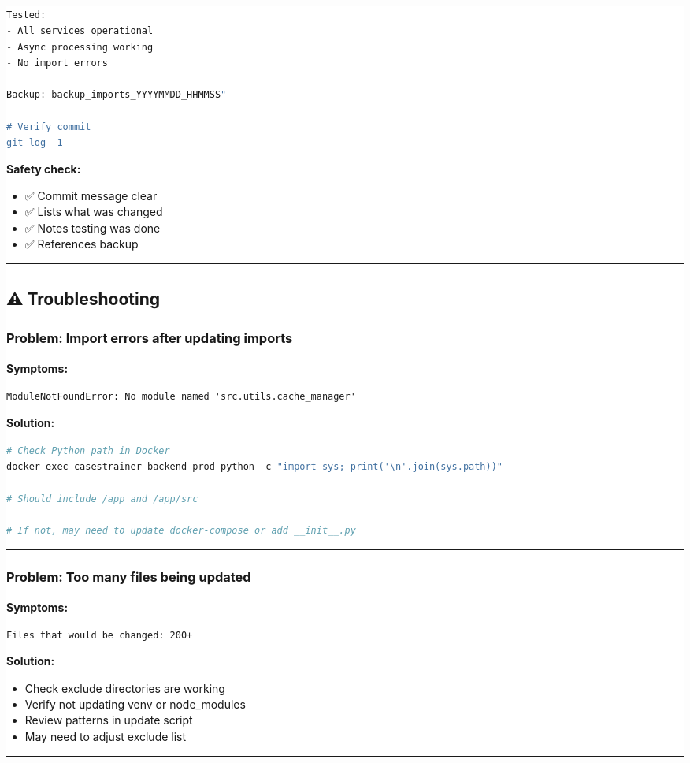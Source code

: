 ```powershell
Tested:
- All services operational
- Async processing working
- No import errors

Backup: backup_imports_YYYYMMDD_HHMMSS"

# Verify commit
git log -1
```

**Safety check:**
- ✅ Commit message clear
- ✅ Lists what was changed
- ✅ Notes testing was done
- ✅ References backup

---

## ⚠️ Troubleshooting

### Problem: Import errors after updating imports

**Symptoms:**
```
ModuleNotFoundError: No module named 'src.utils.cache_manager'
```

**Solution:**
```powershell
# Check Python path in Docker
docker exec casestrainer-backend-prod python -c "import sys; print('\n'.join(sys.path))"

# Should include /app and /app/src

# If not, may need to update docker-compose or add __init__.py
```

---

### Problem: Too many files being updated

**Symptoms:**
```
Files that would be changed: 200+
```

**Solution:**
- Check exclude directories are working
- Verify not updating venv or node_modules
- Review patterns in update script
- May need to adjust exclude list

---
